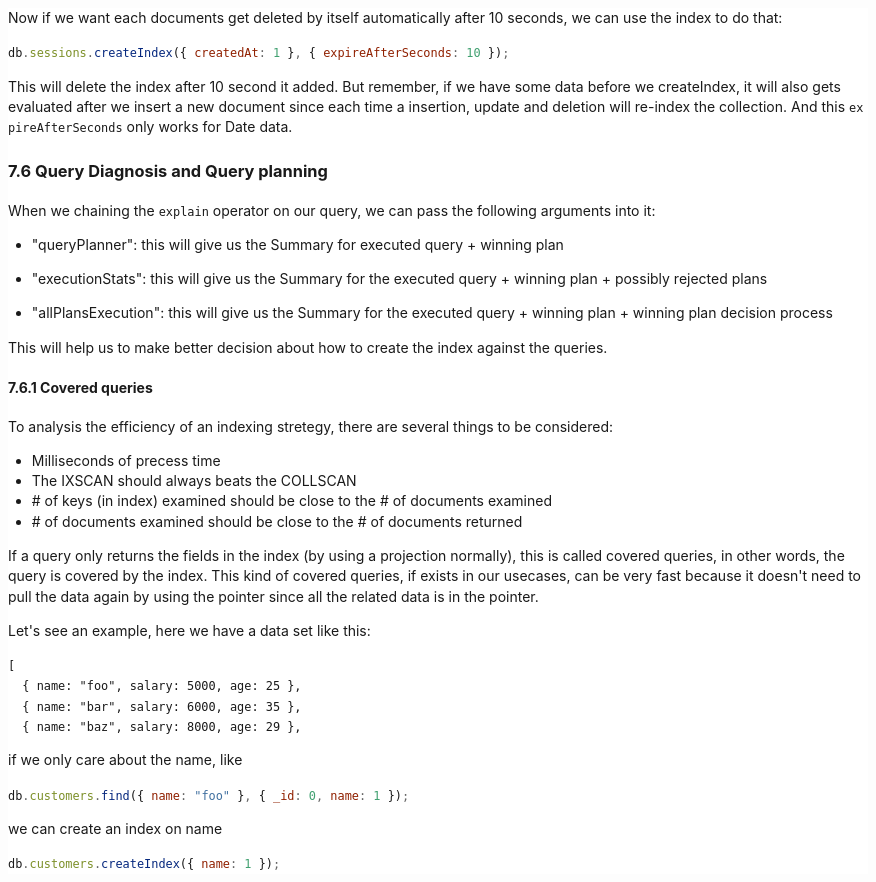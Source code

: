 Now if we want each documents get deleted by itself automatically after 10 seconds, we can use the index to do that:

```js
db.sessions.createIndex({ createdAt: 1 }, { expireAfterSeconds: 10 });
```

This will delete the index after 10 second it added. But remember, if we have some data before we createIndex, it will also gets evaluated after we insert a new document since each time a insertion, update and deletion will re-index the collection. And this `expireAfterSeconds` only works for Date data.

### 7.6 Query Diagnosis and Query planning

When we chaining the `explain` operator on our query, we can pass the following arguments into it:

- "queryPlanner": this will give us the Summary for executed query + winning plan

- "executionStats": this will give us the Summary for the executed query + winning plan + possibly rejected plans

- "allPlansExecution": this will give us the Summary for the executed query + winning plan + winning plan decision process

This will help us to make better decision about how to create the index against the queries.

#### 7.6.1 Covered queries

To analysis the efficiency of an indexing stretegy, there are several things to be considered:

- Milliseconds of precess time
- The IXSCAN should always beats the COLLSCAN
- \# of keys (in index) examined should be close to the \# of documents examined
- \# of documents examined should be close to the \# of documents returned

If a query only returns the fields in the index (by using a projection normally), this is called covered queries, in other words, the query is covered by the index. This kind of covered queries, if exists in our usecases, can be very fast because it doesn't need to pull the data again by using the pointer since all the related data is in the pointer.

Let's see an example, here we have a data set like this:

```
[
  { name: "foo", salary: 5000, age: 25 },
  { name: "bar", salary: 6000, age: 35 },
  { name: "baz", salary: 8000, age: 29 },
```

if we only care about the name, like

```js
db.customers.find({ name: "foo" }, { _id: 0, name: 1 });
```

we can create an index on name

```js
db.customers.createIndex({ name: 1 });
```
